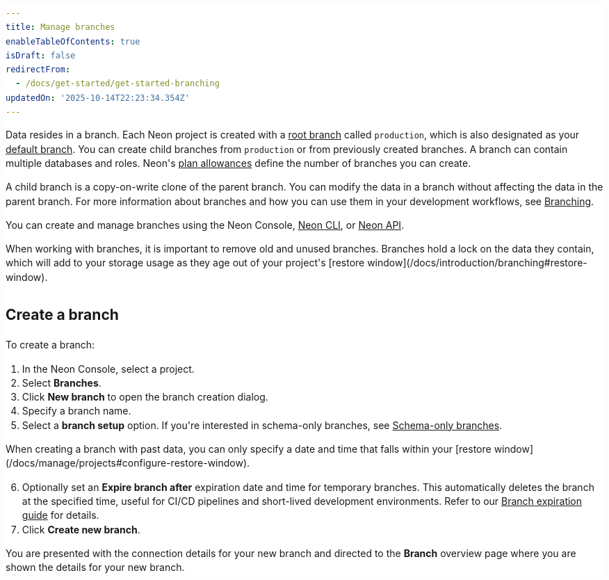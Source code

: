 ```yaml
---
title: Manage branches
enableTableOfContents: true
isDraft: false
redirectFrom:
  - /docs/get-started/get-started-branching
updatedOn: '2025-10-14T22:23:34.354Z'
---
```


Data resides in a branch. Each Neon project is created with a [root branch](#root-branch) called `production`, which is also designated as your [default branch](#default-branch). You can create child branches from `production` or from previously created branches. A branch can contain multiple databases and roles. Neon's [plan allowances](/docs/introduction/plans) define the number of branches you can create.

A child branch is a copy-on-write clone of the parent branch. You can modify the data in a branch without affecting the data in the parent branch.
For more information about branches and how you can use them in your development workflows, see [Branching](/docs/introduction/branching).

You can create and manage branches using the Neon Console, [Neon CLI](/docs/reference/neon-cli), or [Neon API](https://api-docs.neon.tech/reference/getting-started-with-neon-api).

<Admonition type="important">
When working with branches, it is important to remove old and unused branches. Branches hold a lock on the data they contain, which will add to your storage usage as they age out of your project's [restore window](/docs/introduction/branching#restore-window).
</Admonition>

## Create a branch

To create a branch:

1. In the Neon Console, select a project.
2. Select **Branches**.
3. Click **New branch** to open the branch creation dialog.
4. Specify a branch name.
5. Select a **branch setup** option. If you're interested in schema-only branches, see [Schema-only branches](/docs/guides/branching-schema-only).

<Admonition type="note">
When creating a branch with past data, you can only specify a date and time that falls within your [restore window](/docs/manage/projects#configure-restore-window).
</Admonition>

6. Optionally set an **Expire branch after** expiration date and time for temporary branches. This automatically deletes the branch at the specified time, useful for CI/CD pipelines and short-lived development environments. Refer to our [Branch expiration guide](/docs/guides/branch-expiration) for details.
7. Click **Create new branch**.

You are presented with the connection details for your new branch and directed to the **Branch** overview page where you are shown the details for your new branch.
